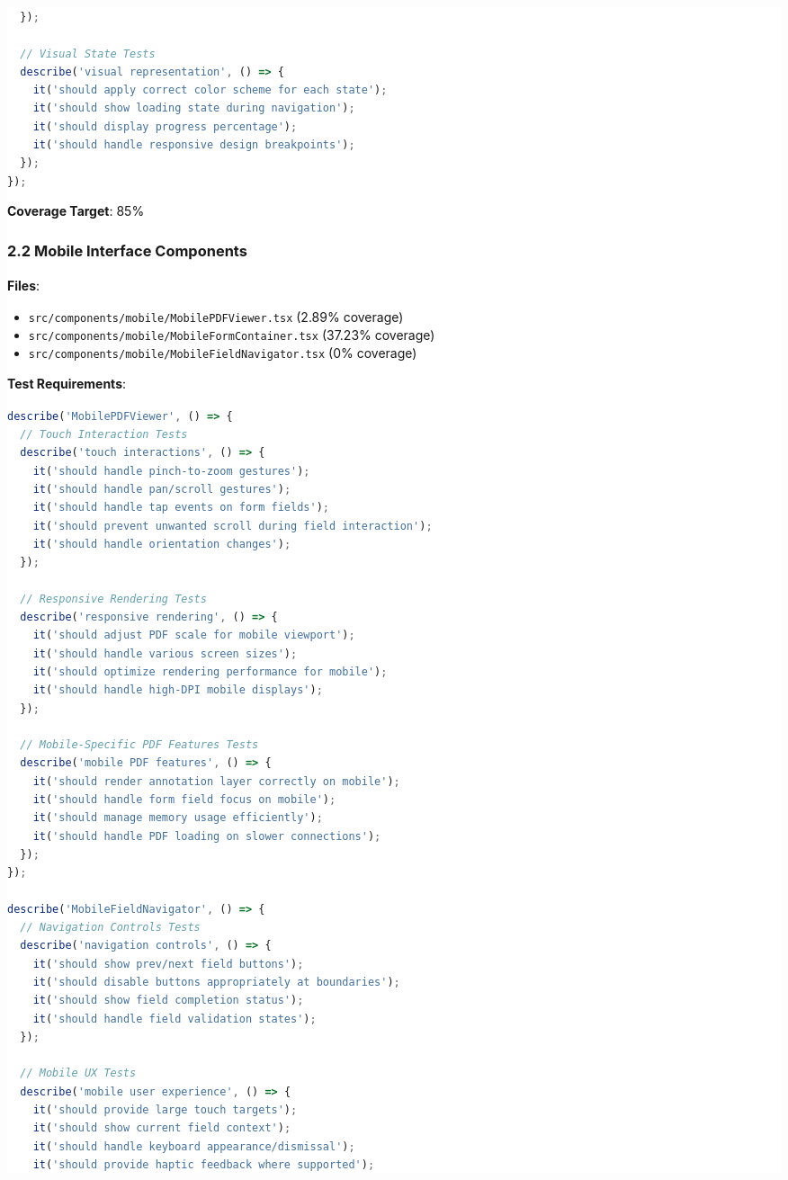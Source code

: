 ```typescript
  });

  // Visual State Tests
  describe('visual representation', () => {
    it('should apply correct color scheme for each state');
    it('should show loading state during navigation');
    it('should display progress percentage');
    it('should handle responsive design breakpoints');
  });
});
```

**Coverage Target**: 85%

### 2.2 Mobile Interface Components
**Files**:
- `src/components/mobile/MobilePDFViewer.tsx` (2.89% coverage)
- `src/components/mobile/MobileFormContainer.tsx` (37.23% coverage)  
- `src/components/mobile/MobileFieldNavigator.tsx` (0% coverage)

**Test Requirements**:
```typescript
describe('MobilePDFViewer', () => {
  // Touch Interaction Tests
  describe('touch interactions', () => {
    it('should handle pinch-to-zoom gestures');
    it('should handle pan/scroll gestures');
    it('should handle tap events on form fields');
    it('should prevent unwanted scroll during field interaction');
    it('should handle orientation changes');
  });

  // Responsive Rendering Tests
  describe('responsive rendering', () => {
    it('should adjust PDF scale for mobile viewport');
    it('should handle various screen sizes');
    it('should optimize rendering performance for mobile');
    it('should handle high-DPI mobile displays');
  });

  // Mobile-Specific PDF Features Tests
  describe('mobile PDF features', () => {
    it('should render annotation layer correctly on mobile');
    it('should handle form field focus on mobile');
    it('should manage memory usage efficiently');
    it('should handle PDF loading on slower connections');
  });
});

describe('MobileFieldNavigator', () => {
  // Navigation Controls Tests
  describe('navigation controls', () => {
    it('should show prev/next field buttons');
    it('should disable buttons appropriately at boundaries');
    it('should show field completion status');
    it('should handle field validation states');
  });

  // Mobile UX Tests
  describe('mobile user experience', () => {
    it('should provide large touch targets');
    it('should show current field context');
    it('should handle keyboard appearance/dismissal');
    it('should provide haptic feedback where supported');
```